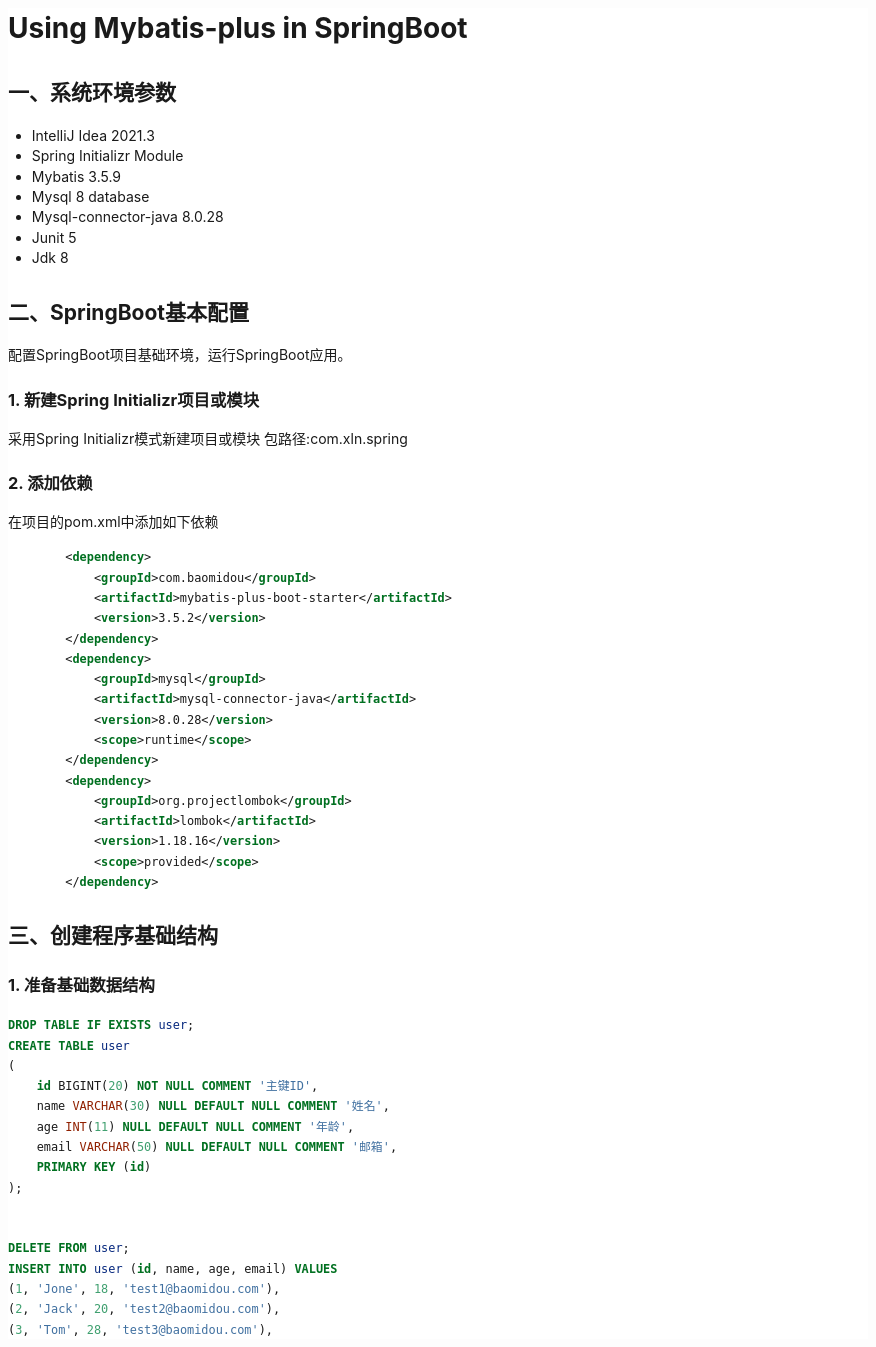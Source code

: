 # Using Mybatis-plus in SpringBoot

## 一、系统环境参数
+ IntelliJ Idea 2021.3
+ Spring Initializr Module
+ Mybatis 3.5.9
+ Mysql 8 database
+ Mysql-connector-java 8.0.28
+ Junit 5
+ Jdk 8

## 二、SpringBoot基本配置
配置SpringBoot项目基础环境，运行SpringBoot应用。
### 1. 新建Spring Initializr项目或模块
采用Spring Initializr模式新建项目或模块
包路径:com.xln.spring

### 2. 添加依赖
在项目的pom.xml中添加如下依赖
```xml
        <dependency>
            <groupId>com.baomidou</groupId>
            <artifactId>mybatis-plus-boot-starter</artifactId>
            <version>3.5.2</version>
        </dependency>
        <dependency>
            <groupId>mysql</groupId>
            <artifactId>mysql-connector-java</artifactId>
            <version>8.0.28</version>
            <scope>runtime</scope>
        </dependency>
        <dependency>
            <groupId>org.projectlombok</groupId>
            <artifactId>lombok</artifactId>
            <version>1.18.16</version>
            <scope>provided</scope>
        </dependency>

```
## 三、创建程序基础结构
### 1. 准备基础数据结构
```sql
DROP TABLE IF EXISTS user;
CREATE TABLE user
(
    id BIGINT(20) NOT NULL COMMENT '主键ID',
    name VARCHAR(30) NULL DEFAULT NULL COMMENT '姓名',
    age INT(11) NULL DEFAULT NULL COMMENT '年龄',
    email VARCHAR(50) NULL DEFAULT NULL COMMENT '邮箱',
    PRIMARY KEY (id)
);


DELETE FROM user;
INSERT INTO user (id, name, age, email) VALUES
(1, 'Jone', 18, 'test1@baomidou.com'),
(2, 'Jack', 20, 'test2@baomidou.com'),
(3, 'Tom', 28, 'test3@baomidou.com'),
```